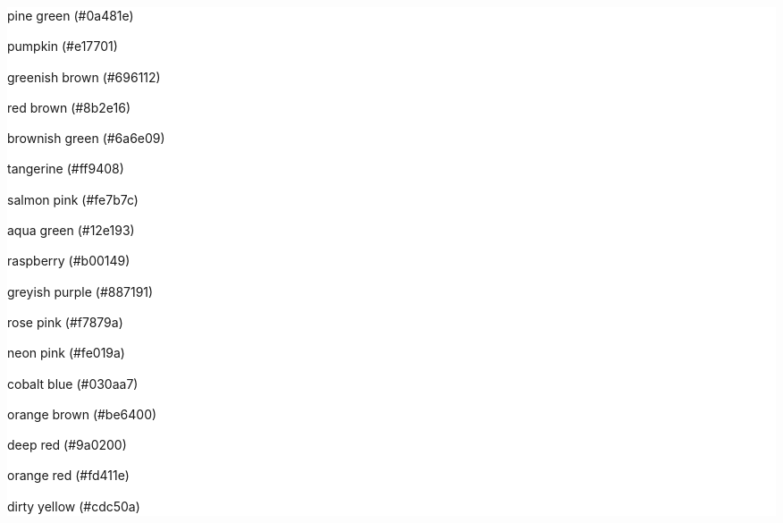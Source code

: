  
pine green
(#0a481e)
 
 
pumpkin
(#e17701)
 
 
greenish brown
(#696112)
 
 
red brown
(#8b2e16)
 
 
brownish green
(#6a6e09)
 
 
tangerine
(#ff9408)
 
 
salmon pink
(#fe7b7c)
 
 
aqua green
(#12e193)
 
 
raspberry
(#b00149)
 
 
greyish purple
(#887191)
 
 
rose pink
(#f7879a)
 
 
neon pink
(#fe019a)
 
 
cobalt blue
(#030aa7)
 
 
orange brown
(#be6400)
 
 
deep red
(#9a0200)
 
 
orange red
(#fd411e)
 
 
dirty yellow
(#cdc50a)
 